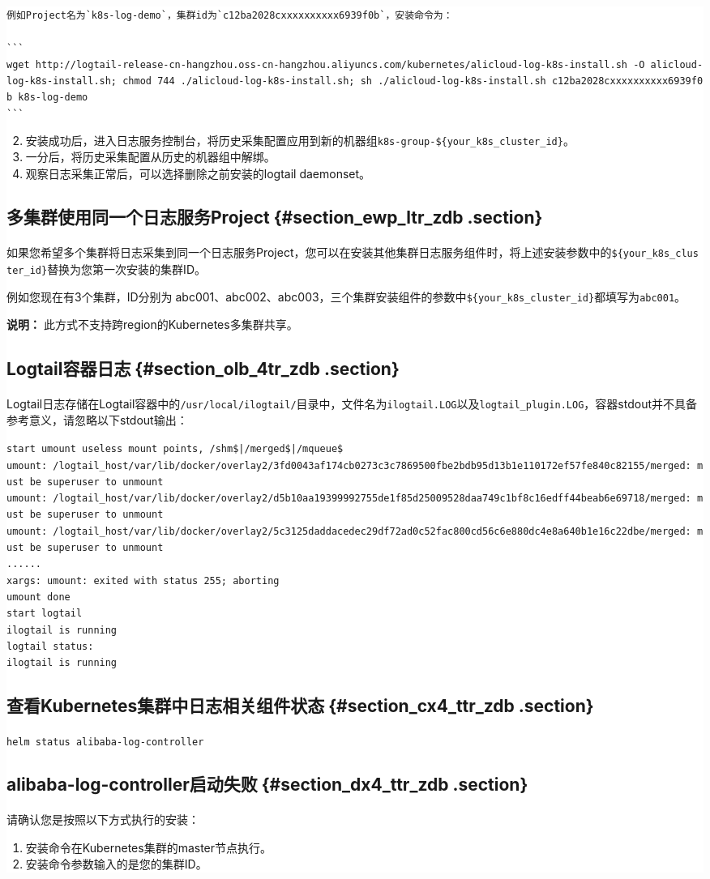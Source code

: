     例如Project名为`k8s-log-demo`，集群id为`c12ba2028cxxxxxxxxxx6939f0b`，安装命令为：

    ```
    wget http://logtail-release-cn-hangzhou.oss-cn-hangzhou.aliyuncs.com/kubernetes/alicloud-log-k8s-install.sh -O alicloud-log-k8s-install.sh; chmod 744 ./alicloud-log-k8s-install.sh; sh ./alicloud-log-k8s-install.sh c12ba2028cxxxxxxxxxx6939f0b k8s-log-demo
    ```

2.  安装成功后，进入日志服务控制台，将历史采集配置应用到新的机器组`k8s-group-${your_k8s_cluster_id}`。
3.  一分后，将历史采集配置从历史的机器组中解绑。
4.  观察日志采集正常后，可以选择删除之前安装的logtail daemonset。

## 多集群使用同一个日志服务Project {#section_ewp_ltr_zdb .section}

如果您希望多个集群将日志采集到同一个日志服务Project，您可以在安装其他集群日志服务组件时，将上述安装参数中的`${your_k8s_cluster_id}`替换为您第一次安装的集群ID。

例如您现在有3个集群，ID分别为 abc001、abc002、abc003，三个集群安装组件的参数中`${your_k8s_cluster_id}`都填写为`abc001`。

**说明：** 此方式不支持跨region的Kubernetes多集群共享。

## Logtail容器日志 {#section_olb_4tr_zdb .section}

Logtail日志存储在Logtail容器中的`/usr/local/ilogtail/`目录中，文件名为`ilogtail.LOG`以及`logtail_plugin.LOG`，容器stdout并不具备参考意义，请忽略以下stdout输出：

```
start umount useless mount points, /shm$|/merged$|/mqueue$
umount: /logtail_host/var/lib/docker/overlay2/3fd0043af174cb0273c3c7869500fbe2bdb95d13b1e110172ef57fe840c82155/merged: must be superuser to unmount
umount: /logtail_host/var/lib/docker/overlay2/d5b10aa19399992755de1f85d25009528daa749c1bf8c16edff44beab6e69718/merged: must be superuser to unmount
umount: /logtail_host/var/lib/docker/overlay2/5c3125daddacedec29df72ad0c52fac800cd56c6e880dc4e8a640b1e16c22dbe/merged: must be superuser to unmount
......
xargs: umount: exited with status 255; aborting
umount done
start logtail
ilogtail is running
logtail status:
ilogtail is running
```

## 查看Kubernetes集群中日志相关组件状态 {#section_cx4_ttr_zdb .section}

```
helm status alibaba-log-controller
```

## alibaba-log-controller启动失败 {#section_dx4_ttr_zdb .section}

请确认您是按照以下方式执行的安装：

1.  安装命令在Kubernetes集群的master节点执行。
2.  安装命令参数输入的是您的集群ID。
